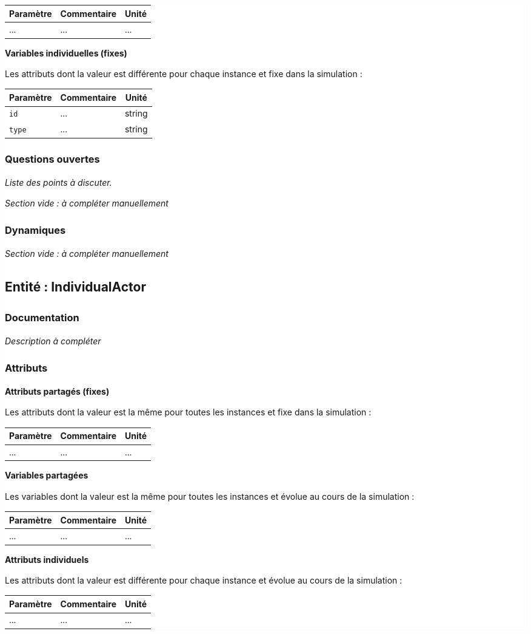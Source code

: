 | **Paramètre** | **Commentaire** | **Unité** |
| --- | --- | --- |
| ... | ... | ... |

**Variables individuelles (fixes)**

 Les attributs dont la valeur est différente pour chaque instance et fixe dans la simulation : 

| **Paramètre** | **Commentaire** | **Unité** |
| --- | --- | --- |
| `id` | ... | string |
| `type` | ... | string |

### Questions ouvertes

*Liste des points à discuter.* 

*Section vide : à compléter manuellement*

### Dynamiques

*Section vide : à compléter manuellement*

## Entité : IndividualActor

### Documentation
*Description à compléter*

### Attributs

**Attributs partagés (fixes)** 

 Les attributs dont la valeur est la même pour toutes les instances et fixe dans la simulation : 

| **Paramètre** | **Commentaire** | **Unité** |
| --- | --- | --- |
| ... | ... | ... |

**Variables partagées** 

 Les variables dont la valeur est la même pour toutes les instances et évolue au cours de la simulation : 

| **Paramètre** | **Commentaire** | **Unité** |
| --- | --- | --- |
| ... | ... | ... |

**Attributs individuels** 

 Les attributs dont la valeur est différente pour chaque instance et évolue au cours de la simulation : 

| **Paramètre** | **Commentaire** | **Unité** |
| --- | --- | --- |
| ... | ... | ... |
